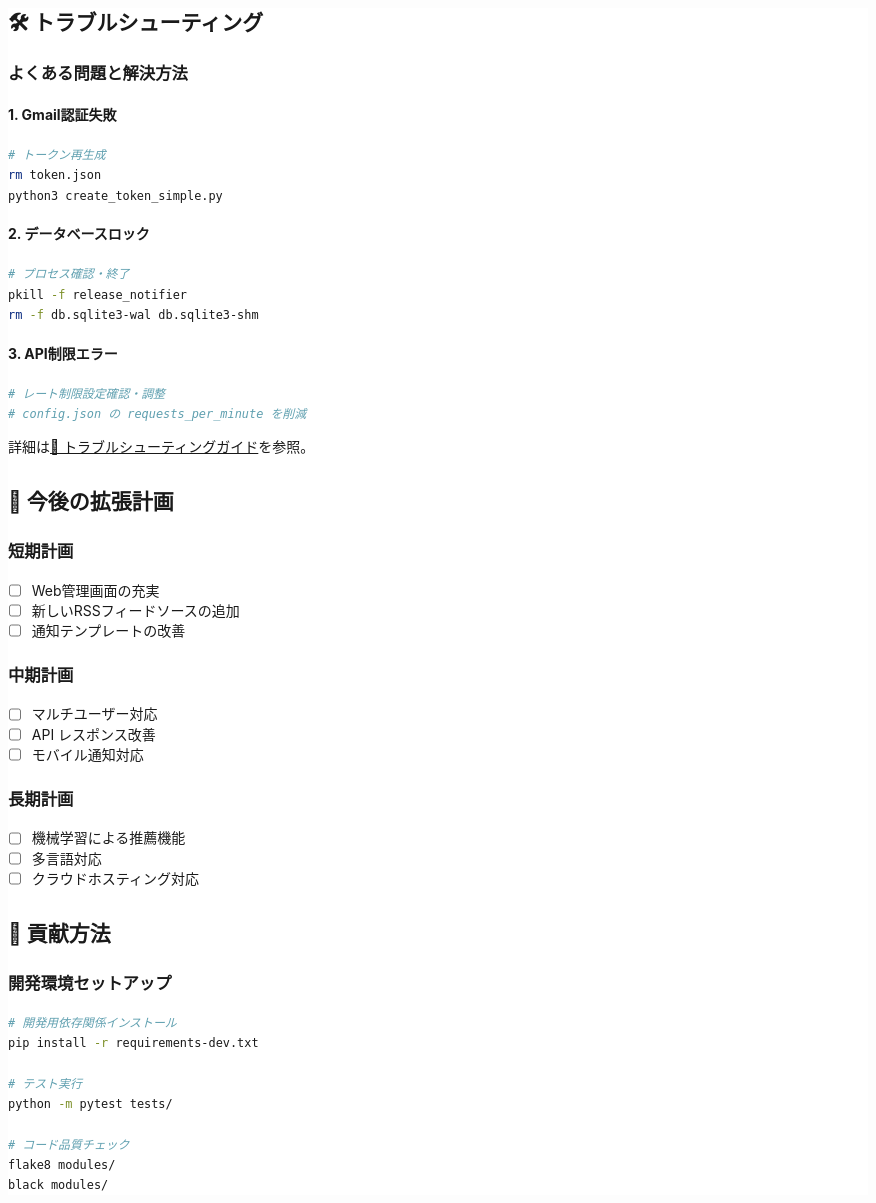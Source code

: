## 🛠️ トラブルシューティング

### よくある問題と解決方法

#### 1. Gmail認証失敗
```bash
# トークン再生成
rm token.json
python3 create_token_simple.py
```

#### 2. データベースロック
```bash
# プロセス確認・終了
pkill -f release_notifier
rm -f db.sqlite3-wal db.sqlite3-shm
```

#### 3. API制限エラー
```bash
# レート制限設定確認・調整
# config.json の requests_per_minute を削減
```

詳細は[📄 トラブルシューティングガイド](docs/トラブルシューティングガイド.md)を参照。

## 🔄 今後の拡張計画

### 短期計画
- [ ] Web管理画面の充実
- [ ] 新しいRSSフィードソースの追加
- [ ] 通知テンプレートの改善

### 中期計画
- [ ] マルチユーザー対応
- [ ] API レスポンス改善
- [ ] モバイル通知対応

### 長期計画
- [ ] 機械学習による推薦機能
- [ ] 多言語対応
- [ ] クラウドホスティング対応

## 🤝 貢献方法

### 開発環境セットアップ
```bash
# 開発用依存関係インストール
pip install -r requirements-dev.txt

# テスト実行
python -m pytest tests/

# コード品質チェック
flake8 modules/
black modules/
```
